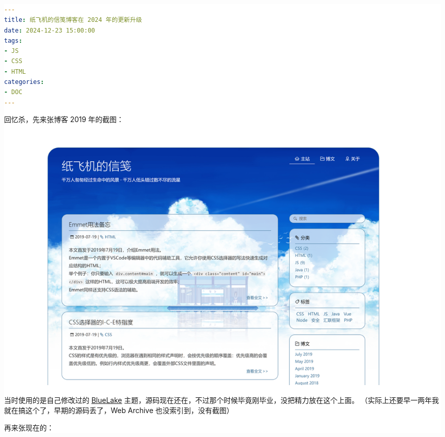```yaml
---
title: 纸飞机的信笺博客在 2024 年的更新升级
date: 2024-12-23 15:00:00
tags: 
- JS
- CSS
- HTML
categories: 
- DOC
---
```


回忆杀，先来张博客 2019 年的截图：

![](../images/image-20241225081807737.png)

当时使用的是自己修改过的 [BlueLake](https://github.com/chaooo/hexo-theme-BlueLake) 主题，源码现在还在，不过那个时候毕竟刚毕业，没把精力放在这个上面。
（实际上还要早一两年我就在搞这个了，早期的源码丢了，Web Archive 也没索引到，没有截图）

再来张现在的：
